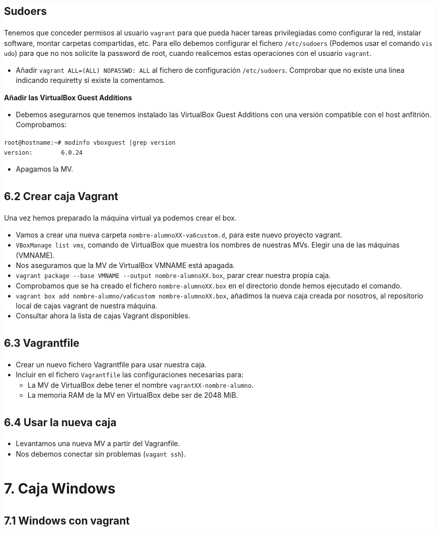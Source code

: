## Sudoers

Tenemos que conceder permisos al usuario `vagrant` para que pueda hacer tareas privilegiadas como configurar la red, instalar software, montar carpetas compartidas, etc. Para ello debemos configurar el fichero `/etc/sudoers` (Podemos usar el comando `visudo`) para que no nos solicite la password de root, cuando realicemos estas operaciones con el usuario `vagrant`.

* Añadir `vagrant ALL=(ALL) NOPASSWD: ALL` al fichero de configuración `/etc/sudoers`. Comprobar que no existe una linea indicando requiretty si existe la comentamos.

**Añadir las VirtualBox Guest Additions**

* Debemos asegurarnos que tenemos instalado las VirtualBox Guest Additions con una versión compatible con el host anfitrión. Comprobamos:
```
root@hostname:~# modinfo vboxguest |grep version
version:        6.0.24
```
* Apagamos la MV.

## 6.2 Crear caja Vagrant

Una vez hemos preparado la máquina virtual ya podemos crear el box.

* Vamos a crear una nueva carpeta `nombre-alumnoXX-va6custom.d`, para este nuevo proyecto vagrant.
* `VBoxManage list vms`, comando de VirtualBox que muestra los nombres de nuestras MVs. Elegir una de las máquinas (VMNAME).
* Nos aseguramos que la MV de VirtualBox VMNAME está apagada.
* `vagrant package --base VMNAME --output nombre-alumnoXX.box`, parar crear nuestra propia caja.
* Comprobamos que se ha creado el fichero `nombre-alumnoXX.box` en el directorio donde hemos ejecutado el comando.
* `vagrant box add nombre-alumno/va6custom nombre-alumnoXX.box`, añadimos la nueva caja creada por nosotros, al repositorio local de cajas vagrant de nuestra máquina.
* Consultar ahora la lista de cajas Vagrant disponibles.

## 6.3 Vagrantfile

* Crear un nuevo fichero Vagrantfile para usar nuestra caja.
* Incluir en el fichero `Vagrantfile` las configuraciones necesarias para:
    * La MV de VirtualBox debe tener el nombre `vagrantXX-nombre-alumno`.
    * La memoria RAM de la MV en VirtualBox debe ser de 2048 MiB.

## 6.4 Usar la nueva caja

* Levantamos una nueva MV a partir del Vagranfile.
* Nos debemos conectar sin problemas (`vagant ssh`).

# 7. Caja Windows

## 7.1 Windows con vagrant
